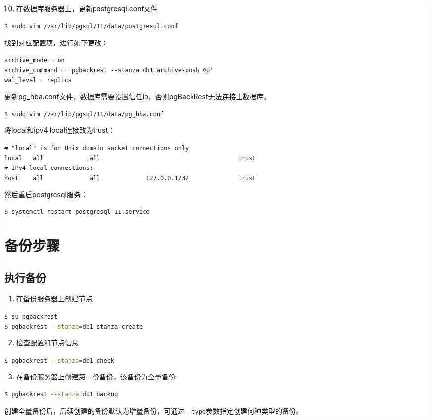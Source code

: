 10. 在数据库服务器上，更新postgresql.conf文件

```bash
$ sudo vim /var/lib/pgsql/11/data/postgresql.conf
```

找到对应配置项，进行如下更改：

```
archive_mode = on
archive_command = 'pgbackrest --stanza=db1 archive-push %p'
wal_level = replica
```

更新pg_hba.conf文件，数据库需要设置信任ip，否则pgBackRest无法连接上数据库。

```bash
$ sudo vim /var/lib/pgsql/11/data/pg_hba.conf
```

将local和ipv4 local连接改为trust：

```
# "local" is for Unix domain socket connections only
local   all             all                                       trust
# IPv4 local connections:
host    all             all             127.0.0.1/32              trust
```

然后重启postgresql服务：

```bash
$ systemctl restart postgresql-11.service
```

# 备份步骤

## 执行备份

1. 在备份服务器上创建节点

```bash
$ su pgbackrest
$ pgbackrest --stanza=db1 stanza-create
```

2. 检查配置和节点信息

```bash
$ pgbackrest --stanza=db1 check
```

3. 在备份服务器上创建第一份备份，该备份为全量备份

```bash
$ pgbackrest --stanza=db1 backup
```

创建全量备份后，后续创建的备份默认为增量备份，可通过`--type`参数指定创建何种类型的备份。
